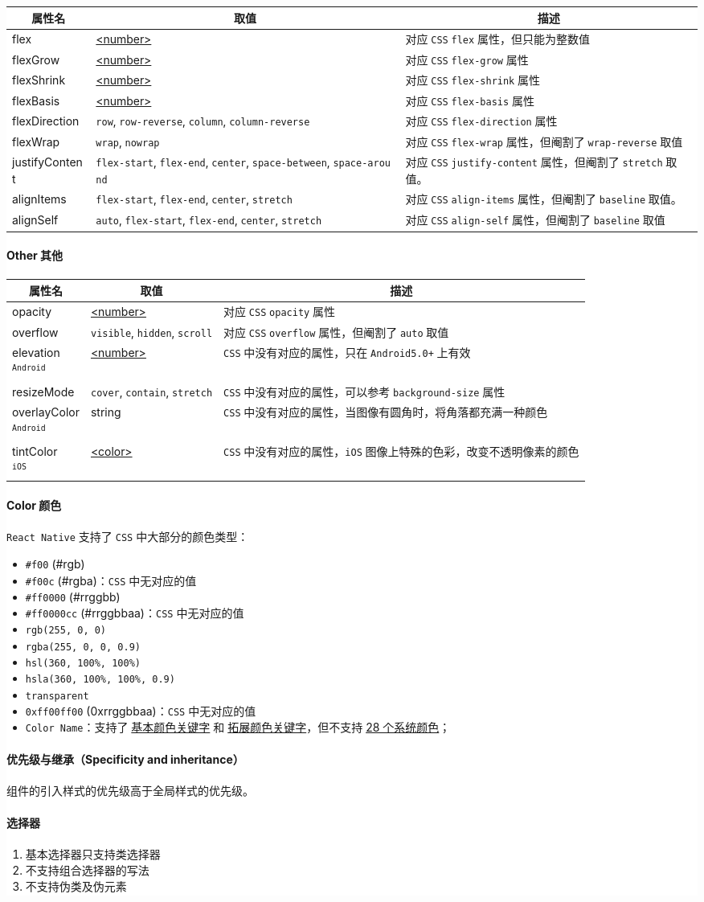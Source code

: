 属性名 | 取值 | 描述
---|---|---
flex | [&lt;number&gt;](#user-content-number) | 对应 `CSS` `flex` 属性，但只能为整数值
flexGrow | [&lt;number&gt;](#user-content-number) | 对应 `CSS` `flex-grow` 属性
flexShrink | [&lt;number&gt;](#user-content-number) | 对应 `CSS` `flex-shrink` 属性
flexBasis | [&lt;number&gt;](#user-content-number) | 对应 `CSS` `flex-basis` 属性
flexDirection | `row`, `row-reverse`, `column`, `column-reverse` | 对应 `CSS` `flex-direction` 属性
flexWrap | `wrap`, `nowrap` | 对应 `CSS` `flex-wrap` 属性，但阉割了 `wrap-reverse` 取值
justifyContent | `flex-start`, `flex-end`, `center`, `space-between`, `space-around` | 对应 `CSS` `justify-content` 属性，但阉割了 `stretch` 取值。
alignItems | `flex-start`, `flex-end`, `center`, `stretch` | 对应 `CSS` `align-items` 属性，但阉割了 `baseline` 取值。
alignSelf | `auto`, `flex-start`, `flex-end`, `center`, `stretch` | 对应 `CSS` `align-self` 属性，但阉割了 `baseline` 取值


#### Other 其他
属性名 | 取值 | 描述
---|---|---
opacity | [&lt;number&gt;](#user-content-number) | 对应 `CSS` `opacity` 属性
overflow | `visible`, `hidden`, `scroll` | 对应 `CSS` `overflow` 属性，但阉割了 `auto` 取值
elevation<br /><sup>`Android`</sup> | [&lt;number&gt;](#user-content-number) | `CSS` 中没有对应的属性，只在 `Android5.0+` 上有效
resizeMode | `cover`, `contain`, `stretch` | `CSS` 中没有对应的属性，可以参考 `background-size` 属性
overlayColor<br /><sup>`Android`</sup> | string | `CSS` 中没有对应的属性，当图像有圆角时，将角落都充满一种颜色
tintColor<br /><sup>`iOS`</sup> | [&lt;color&gt;](#user-content-color) | `CSS` 中没有对应的属性，`iOS` 图像上特殊的色彩，改变不透明像素的颜色

#### Color 颜色

`React Native` 支持了 `CSS` 中大部分的颜色类型：

* `#f00` (#rgb)
* `#f00c` (#rgba)：`CSS` 中无对应的值
* `#ff0000` (#rrggbb)
* `#ff0000cc` (#rrggbbaa)：`CSS` 中无对应的值
* `rgb(255, 0, 0)`
* `rgba(255, 0, 0, 0.9)`
* `hsl(360, 100%, 100%)`
* `hsla(360, 100%, 100%, 0.9)`
* `transparent`
* `0xff00ff00` (0xrrggbbaa)：`CSS` 中无对应的值
* `Color Name`：支持了 [基本颜色关键字](http://css.doyoe.com/appendix/color-keywords.htm#basic) 和 [拓展颜色关键字](http://css.doyoe.com/appendix/color-keywords.htm#extended)，但不支持 [28 个系统颜色](http://css.doyoe.com/appendix/color-keywords.htm#system)；

#### 优先级与继承（Specificity and inheritance）
组件的引入样式的优先级高于全局样式的优先级。

#### 选择器
1. 基本选择器只支持类选择器
2. 不支持组合选择器的写法
3. 不支持伪类及伪元素
